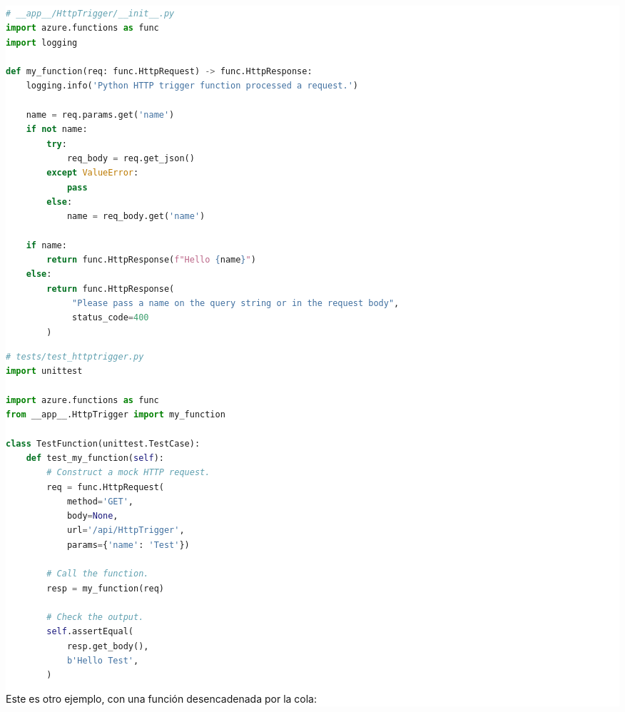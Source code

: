 ```python
# __app__/HttpTrigger/__init__.py
import azure.functions as func
import logging

def my_function(req: func.HttpRequest) -> func.HttpResponse:
    logging.info('Python HTTP trigger function processed a request.')

    name = req.params.get('name')
    if not name:
        try:
            req_body = req.get_json()
        except ValueError:
            pass
        else:
            name = req_body.get('name')

    if name:
        return func.HttpResponse(f"Hello {name}")
    else:
        return func.HttpResponse(
             "Please pass a name on the query string or in the request body",
             status_code=400
        )
```

```python
# tests/test_httptrigger.py
import unittest

import azure.functions as func
from __app__.HttpTrigger import my_function

class TestFunction(unittest.TestCase):
    def test_my_function(self):
        # Construct a mock HTTP request.
        req = func.HttpRequest(
            method='GET',
            body=None,
            url='/api/HttpTrigger',
            params={'name': 'Test'})

        # Call the function.
        resp = my_function(req)

        # Check the output.
        self.assertEqual(
            resp.get_body(),
            b'Hello Test',
        )
```

Este es otro ejemplo, con una función desencadenada por la cola:
